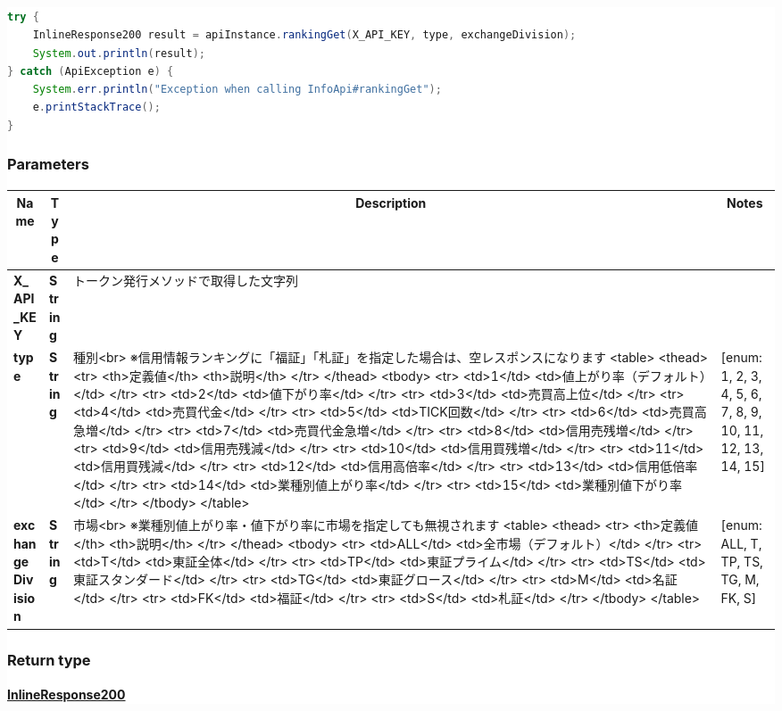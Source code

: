 ```java
try {
    InlineResponse200 result = apiInstance.rankingGet(X_API_KEY, type, exchangeDivision);
    System.out.println(result);
} catch (ApiException e) {
    System.err.println("Exception when calling InfoApi#rankingGet");
    e.printStackTrace();
}
```

### Parameters

Name | Type | Description  | Notes
------------- | ------------- | ------------- | -------------
 **X_API_KEY** | **String**| トークン発行メソッドで取得した文字列 |
 **type** | **String**| 種別&lt;br&gt; ※信用情報ランキングに「福証」「札証」を指定した場合は、空レスポンスになります &lt;table&gt;   &lt;thead&gt;       &lt;tr&gt;           &lt;th&gt;定義値&lt;/th&gt;           &lt;th&gt;説明&lt;/th&gt;       &lt;/tr&gt;   &lt;/thead&gt;   &lt;tbody&gt;       &lt;tr&gt;           &lt;td&gt;1&lt;/td&gt;           &lt;td&gt;値上がり率（デフォルト）&lt;/td&gt;       &lt;/tr&gt;       &lt;tr&gt;           &lt;td&gt;2&lt;/td&gt;           &lt;td&gt;値下がり率&lt;/td&gt;       &lt;/tr&gt;       &lt;tr&gt;           &lt;td&gt;3&lt;/td&gt;           &lt;td&gt;売買高上位&lt;/td&gt;       &lt;/tr&gt;       &lt;tr&gt;           &lt;td&gt;4&lt;/td&gt;           &lt;td&gt;売買代金&lt;/td&gt;       &lt;/tr&gt;       &lt;tr&gt;           &lt;td&gt;5&lt;/td&gt;           &lt;td&gt;TICK回数&lt;/td&gt;       &lt;/tr&gt;       &lt;tr&gt;           &lt;td&gt;6&lt;/td&gt;           &lt;td&gt;売買高急増&lt;/td&gt;       &lt;/tr&gt;       &lt;tr&gt;           &lt;td&gt;7&lt;/td&gt;           &lt;td&gt;売買代金急増&lt;/td&gt;       &lt;/tr&gt;       &lt;tr&gt;           &lt;td&gt;8&lt;/td&gt;           &lt;td&gt;信用売残増&lt;/td&gt;       &lt;/tr&gt;       &lt;tr&gt;           &lt;td&gt;9&lt;/td&gt;           &lt;td&gt;信用売残減&lt;/td&gt;       &lt;/tr&gt;       &lt;tr&gt;           &lt;td&gt;10&lt;/td&gt;           &lt;td&gt;信用買残増&lt;/td&gt;       &lt;/tr&gt;       &lt;tr&gt;           &lt;td&gt;11&lt;/td&gt;           &lt;td&gt;信用買残減&lt;/td&gt;       &lt;/tr&gt;       &lt;tr&gt;           &lt;td&gt;12&lt;/td&gt;           &lt;td&gt;信用高倍率&lt;/td&gt;       &lt;/tr&gt;       &lt;tr&gt;           &lt;td&gt;13&lt;/td&gt;           &lt;td&gt;信用低倍率&lt;/td&gt;       &lt;/tr&gt;       &lt;tr&gt;           &lt;td&gt;14&lt;/td&gt;           &lt;td&gt;業種別値上がり率&lt;/td&gt;       &lt;/tr&gt;       &lt;tr&gt;           &lt;td&gt;15&lt;/td&gt;           &lt;td&gt;業種別値下がり率&lt;/td&gt;       &lt;/tr&gt;   &lt;/tbody&gt; &lt;/table&gt; | [enum: 1, 2, 3, 4, 5, 6, 7, 8, 9, 10, 11, 12, 13, 14, 15]
 **exchangeDivision** | **String**| 市場&lt;br&gt; ※業種別値上がり率・値下がり率に市場を指定しても無視されます &lt;table&gt;   &lt;thead&gt;       &lt;tr&gt;           &lt;th&gt;定義値&lt;/th&gt;           &lt;th&gt;説明&lt;/th&gt;       &lt;/tr&gt;   &lt;/thead&gt;   &lt;tbody&gt;       &lt;tr&gt;           &lt;td&gt;ALL&lt;/td&gt;           &lt;td&gt;全市場（デフォルト）&lt;/td&gt;       &lt;/tr&gt;       &lt;tr&gt;           &lt;td&gt;T&lt;/td&gt;           &lt;td&gt;東証全体&lt;/td&gt;       &lt;/tr&gt;       &lt;tr&gt;           &lt;td&gt;TP&lt;/td&gt;           &lt;td&gt;東証プライム&lt;/td&gt;       &lt;/tr&gt;       &lt;tr&gt;           &lt;td&gt;TS&lt;/td&gt;           &lt;td&gt;東証スタンダード&lt;/td&gt;       &lt;/tr&gt;       &lt;tr&gt;           &lt;td&gt;TG&lt;/td&gt;           &lt;td&gt;東証グロース&lt;/td&gt;       &lt;/tr&gt;       &lt;tr&gt;           &lt;td&gt;M&lt;/td&gt;           &lt;td&gt;名証&lt;/td&gt;       &lt;/tr&gt;       &lt;tr&gt;           &lt;td&gt;FK&lt;/td&gt;           &lt;td&gt;福証&lt;/td&gt;       &lt;/tr&gt;       &lt;tr&gt;           &lt;td&gt;S&lt;/td&gt;           &lt;td&gt;札証&lt;/td&gt;       &lt;/tr&gt;   &lt;/tbody&gt; &lt;/table&gt; | [enum: ALL, T, TP, TS, TG, M, FK, S]

### Return type

[**InlineResponse200**](InlineResponse200.md)
